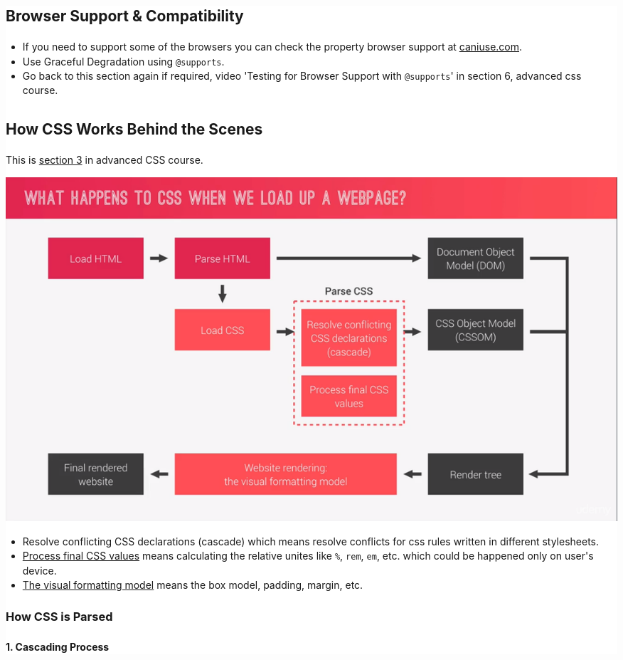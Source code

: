 ## Browser Support & Compatibility

- If you need to support some of the browsers you can check the property browser support at [caniuse.com](http://caniuse.com).
- Use Graceful Degradation using `@supports`.
- Go back to this section again if required, video 'Testing for Browser Support with `@supports`' in section 6, advanced css course.

## How CSS Works Behind the Scenes

This is [section 3](https://www.udemy.com/course/advanced-css-and-sass/learn/lecture/8274422#overview) in advanced CSS course.

![How CSS works behind the scenes](./metadata/css/2-how-css-works-behind-the-scenes-0.png)

- Resolve conflicting CSS declarations (cascade) which means resolve conflicts for css rules written in different stylesheets.
- [Process final CSS values](#2.-process-final-css-value) means calculating the relative unites like `%`, `rem`, `em`, etc. which could be happened only on user's device.
- [The visual formatting model](#the-visual-formatting-model) means the box model, padding, margin, etc.

### How CSS is Parsed

#### 1. Cascading Process
